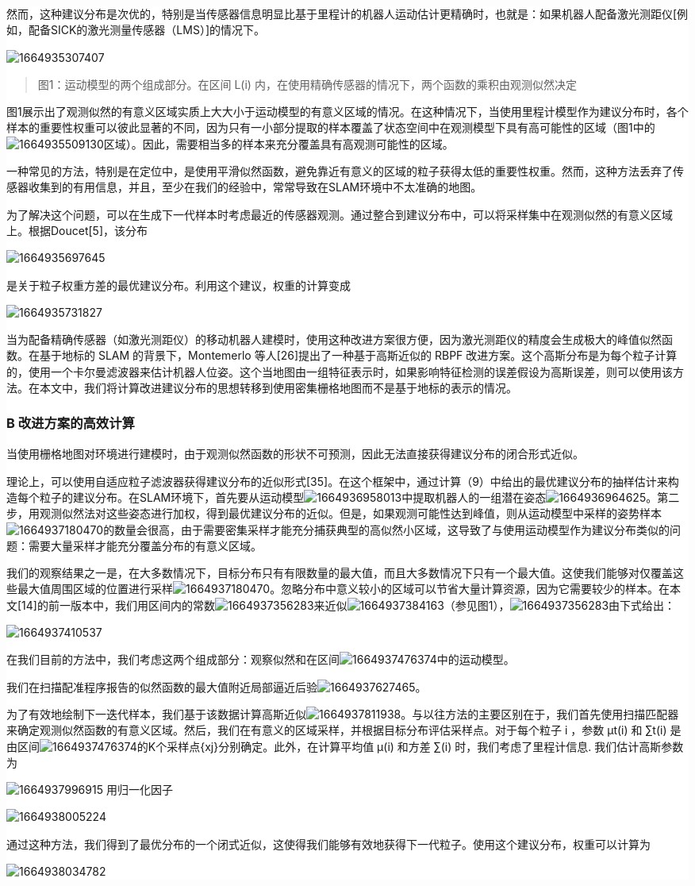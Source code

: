 然而，这种建议分布是次优的，特别是当传感器信息明显比基于里程计的机器人运动估计更精确时，也就是：如果机器人配备激光测距仪[例如，配备SICK的激光测量传感器（LMS）]的情况下。

![1664935307407](.\1664935307407.png)

> 图1：运动模型的两个组成部分。在区间 L(i) 内，在使用精确传感器的情况下，两个函数的乘积由观测似然决定

图1展示出了观测似然的有意义区域实质上大大小于运动模型的有意义区域的情况。在这种情况下，当使用里程计模型作为建议分布时，各个样本的重要性权重可以彼此显著的不同，因为只有一小部分提取的样本覆盖了状态空间中在观测模型下具有高可能性的区域（图1中的![1664935509130](.\1664935509130.png)区域）。因此，需要相当多的样本来充分覆盖具有高观测可能性的区域。

一种常见的方法，特别是在定位中，是使用平滑似然函数，避免靠近有意义的区域的粒子获得太低的重要性权重。然而，这种方法丢弃了传感器收集到的有用信息，并且，至少在我们的经验中，常常导致在SLAM环境中不太准确的地图。

为了解决这个问题，可以在生成下一代样本时考虑最近的传感器观测。通过整合到建议分布中，可以将采样集中在观测似然的有意义区域上。根据Doucet[5]，该分布

![1664935697645](.\1664935697645.png)

是关于粒子权重方差的最优建议分布。利用这个建议，权重的计算变成

![1664935731827](.\1664935731827.png)

当为配备精确传感器（如激光测距仪）的移动机器人建模时，使用这种改进方案很方便，因为激光测距仪的精度会生成极大的峰值似然函数。在基于地标的 SLAM 的背景下，Montemerlo 等人[26]提出了一种基于高斯近似的 RBPF 改进方案。这个高斯分布是为每个粒子计算的，使用一个卡尔曼滤波器来估计机器人位姿。这个当地图由一组特征表示时，如果影响特征检测的误差假设为高斯误差，则可以使用该方法。在本文中，我们将计算改进建议分布的思想转移到使用密集栅格地图而不是基于地标的表示的情况。

### B 改进方案的高效计算

当使用栅格地图对环境进行建模时，由于观测似然函数的形状不可预测，因此无法直接获得建议分布的闭合形式近似。

理论上，可以使用自适应粒子滤波器获得建议分布的近似形式[35]。在这个框架中，通过计算（9）中给出的最优建议分布的抽样估计来构造每个粒子的建议分布。在SLAM环境下，首先要从运动模型![1664936958013](.\1664936958013.png)中提取机器人的一组潜在姿态![1664936964625](.\1664936964625.png)。第二步，用观测似然法对这些姿态进行加权，得到最优建议分布的近似。但是，如果观测可能性达到峰值，则从运动模型中采样的姿势样本![1664937180470](.\1664937180470.png)的数量会很高，由于需要密集采样才能充分捕获典型的高似然小区域，这导致了与使用运动模型作为建议分布类似的问题：需要大量采样才能充分覆盖分布的有意义区域。

我们的观察结果之一是，在大多数情况下，目标分布只有有限数量的最大值，而且大多数情况下只有一个最大值。这使我们能够对仅覆盖这些最大值周围区域的位置进行采样![1664937180470](.\1664937180470.png)。忽略分布中意义较小的区域可以节省大量计算资源，因为它需要较少的样本。在本文[14]的前一版本中，我们用区间内的常数![1664937356283](.\1664937356283.png)来近似![1664937384163](.\1664937384163.png)（参见图1），![1664937356283](.\1664937356283.png)由下式给出：

![1664937410537](.\1664937410537.png)



在我们目前的方法中，我们考虑这两个组成部分：观察似然和在区间![1664937476374](.\1664937476374.png)中的运动模型。

我们在扫描配准程序报告的似然函数的最大值附近局部逼近后验![1664937627465](.\1664937627465.png)。

为了有效地绘制下一迭代样本，我们基于该数据计算高斯近似![1664937811938](.\1664937811938.png)。与以往方法的主要区别在于，我们首先使用扫描匹配器来确定观测似然函数的有意义区域。然后，我们在有意义的区域采样，并根据目标分布评估采样点。对于每个粒子 i ，参数 μt(i) 和 ∑t(i)  是由区间![1664937476374](.\1664937476374.png)的K个采样点{xj}分别确定。此外，在计算平均值 μ(i) 和方差 ∑(i) 时，我们考虑了里程计信息. 我们估计高斯参数为

![1664937996915](.\1664937996915.png)
用归一化因子

![1664938005224](.\1664938005224.png)

通过这种方法，我们得到了最优分布的一个闭式近似，这使得我们能够有效地获得下一代粒子。使用这个建议分布，权重可以计算为

![1664938034782](.\1664938034782.png)
